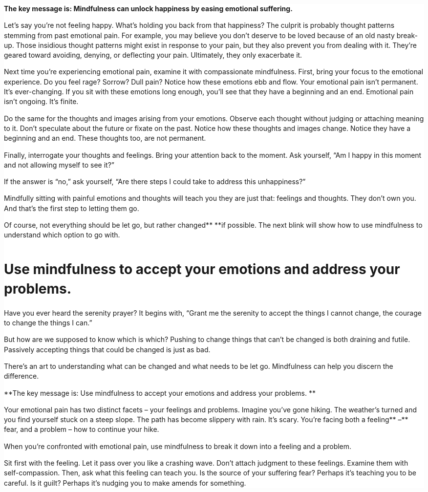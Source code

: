 **The key message is: Mindfulness can unlock happiness by easing emotional suffering.**

Let’s say you’re not feeling happy. What’s holding you back from that happiness? The culprit is probably thought patterns stemming from past emotional pain. For example, you may believe you don’t deserve to be loved because of an old nasty break-up. Those insidious thought patterns might exist in response to your pain, but they also prevent you from dealing with it. They’re geared toward avoiding, denying, or deflecting your pain. Ultimately, they only exacerbate it.

Next time you’re experiencing emotional pain, examine it with compassionate mindfulness. First, bring your focus to the emotional experience. Do you feel rage? Sorrow? Dull pain? Notice how these emotions ebb and flow. Your emotional pain isn’t permanent. It’s ever-changing. If you sit with these emotions long enough, you’ll see that they have a beginning and an end. Emotional pain isn’t ongoing. It’s finite.

Do the same for the thoughts and images arising from your emotions. Observe each thought without judging or attaching meaning to it. Don’t speculate about the future or fixate on the past. Notice how these thoughts and images change. Notice they have a beginning and an end. These thoughts too, are not permanent.  

Finally, interrogate your thoughts and feelings. Bring your attention back to the moment. Ask yourself, “Am I happy in this moment and not allowing myself to see it?” 

If the answer is “no,” ask yourself, “Are there steps I could take to address this unhappiness?”

Mindfully sitting with painful emotions and thoughts will teach you they are just that: feelings and thoughts. They don’t own you. And that’s the first step to letting them go.

Of course, not everything should be let go, but rather changed** **if possible. The next blink will show how to use mindfulness to understand which option to go with. 

# Use mindfulness to accept your emotions and address your problems. 

Have you ever heard the serenity prayer? It begins with, “Grant me the serenity to accept the things I cannot change, the courage to change the things I can.”

But how are we supposed to know which is which? Pushing to change things that can’t be changed is both draining and futile. Passively accepting things that could be changed is just as bad. 

There’s an art to understanding what can be changed and what needs to be let go. Mindfulness can help you discern the difference.

**The key message is: Use mindfulness to accept your emotions and address your problems. **

Your emotional pain has two distinct facets – your feelings and problems. Imagine you’ve gone hiking. The weather’s turned and you find yourself stuck on a steep slope. The path has become slippery with rain. It’s scary. You’re facing both a feeling** –** fear, and a problem – how to continue your hike. 

When you’re confronted with emotional pain, use mindfulness to break it down into a feeling and a problem. 

Sit first with the feeling. Let it pass over you like a crashing wave. Don’t attach judgment to these feelings. Examine them with self-compassion. Then, ask what this feeling can teach you. Is the source of your suffering fear? Perhaps it’s teaching you to be careful. Is it guilt? Perhaps it’s nudging you to make amends for something. 
